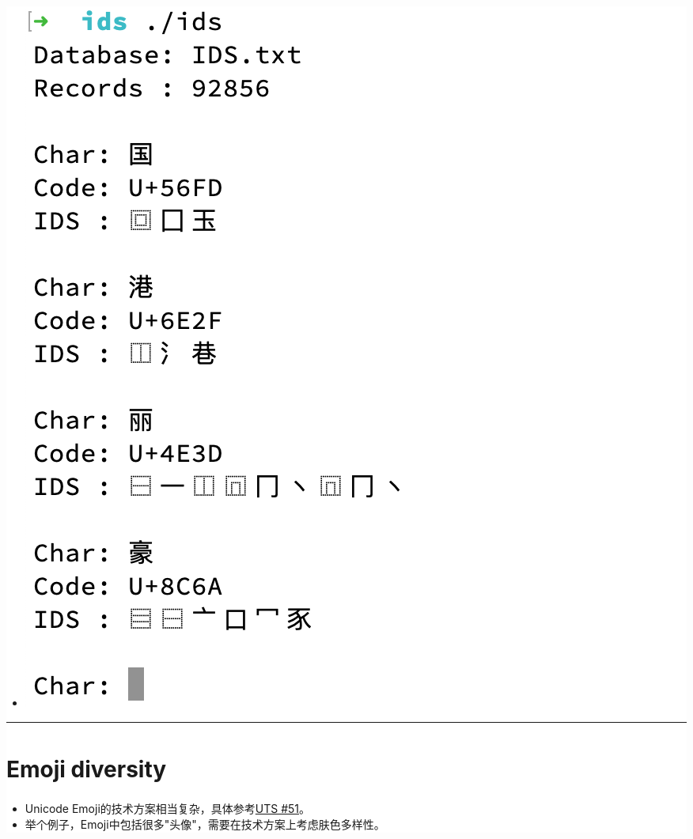 * ![h:350](ids.png)

---
# Emoji diversity
* Unicode Emoji的技术方案相当复杂，具体参考[UTS #51](http://www.unicode.org/reports/tr51/index.html)。
* 举个例子，Emoji中包括很多"头像"，需要在技术方案上考虑肤色多样性。
